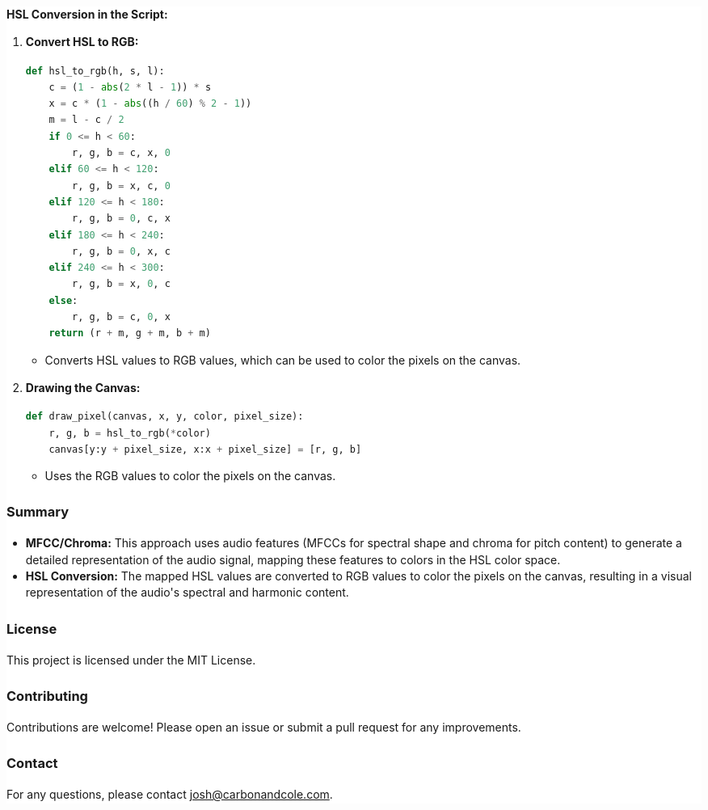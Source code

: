 **HSL Conversion in the Script:**
1. **Convert HSL to RGB:**
    ```python
    def hsl_to_rgb(h, s, l):
        c = (1 - abs(2 * l - 1)) * s
        x = c * (1 - abs((h / 60) % 2 - 1))
        m = l - c / 2
        if 0 <= h < 60:
            r, g, b = c, x, 0
        elif 60 <= h < 120:
            r, g, b = x, c, 0
        elif 120 <= h < 180:
            r, g, b = 0, c, x
        elif 180 <= h < 240:
            r, g, b = 0, x, c
        elif 240 <= h < 300:
            r, g, b = x, 0, c
        else:
            r, g, b = c, 0, x
        return (r + m, g + m, b + m)
    ```
    - Converts HSL values to RGB values, which can be used to color the pixels on the canvas.

2. **Drawing the Canvas:**
    ```python
    def draw_pixel(canvas, x, y, color, pixel_size):
        r, g, b = hsl_to_rgb(*color)
        canvas[y:y + pixel_size, x:x + pixel_size] = [r, g, b]
    ```
    - Uses the RGB values to color the pixels on the canvas.

### Summary

- **MFCC/Chroma:** This approach uses audio features (MFCCs for spectral shape and chroma for pitch content) to generate a detailed representation of the audio signal, mapping these features to colors in the HSL color space.
- **HSL Conversion:** The mapped HSL values are converted to RGB values to color the pixels on the canvas, resulting in a visual representation of the audio's spectral and harmonic content.

### License

This project is licensed under the MIT License.

### Contributing

Contributions are welcome! Please open an issue or submit a pull request for any improvements.

### Contact

For any questions, please contact josh@carbonandcole.com.

